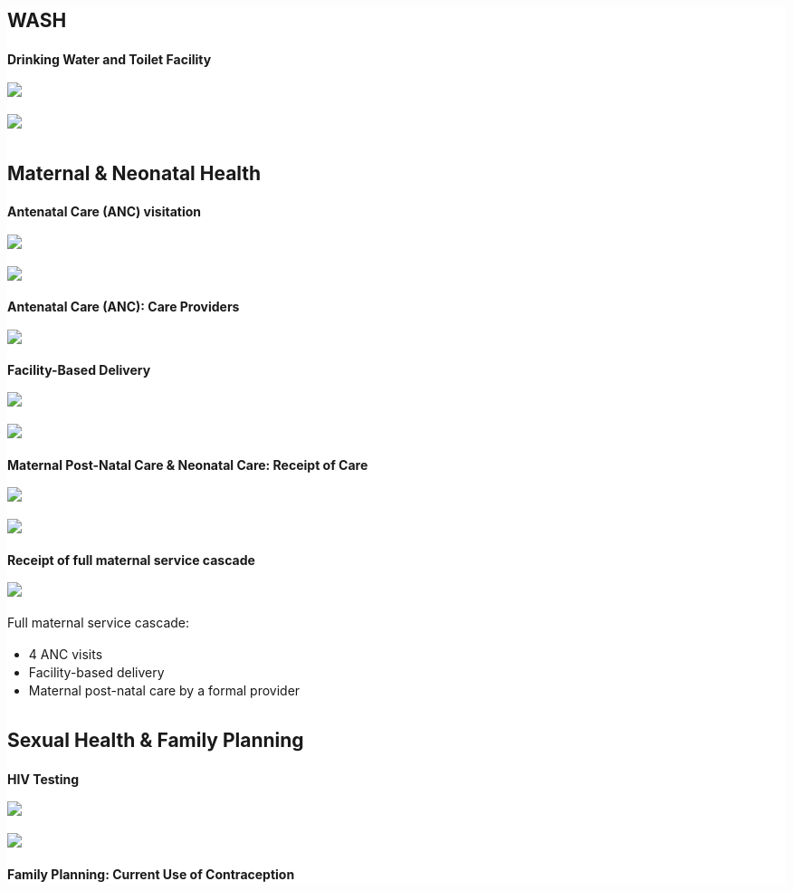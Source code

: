 WASH
----

**Drinking Water and Toilet Facility**

![](/LastMileData/build/images/dataPortal/LMSRCphotos/RC8.1_V1.jpg)

![](/LastMileData/build/images/dataPortal/LMSRCphotos/RC8.2_V.1.jpg)

Maternal & Neonatal Health
--------------------------

**Antenatal Care (ANC) visitation**

![](/LastMileData/build/images/dataPortal/LMSRCphotos/RC10.1_V.1.jpg)

![](/LastMileData/build/images/dataPortal/LMSRCphotos/RC10.2_V.1.jpg)

**Antenatal Care (ANC): Care Providers**

![](/LastMileData/build/images/dataPortal/LMSRCphotos/RC12.1_V1.jpg)

**Facility-Based Delivery**

![](/LastMileData/build/images/dataPortal/LMSRCphotos/RC13.1_V1.jpg)

![](/LastMileData/build/images/dataPortal/LMSRCphotos/RC14.1_V1.jpg)

**Maternal Post-Natal Care & Neonatal Care: Receipt of Care**

![](/LastMileData/build/images/dataPortal/LMSRCphotos/RC15.1_V1.jpg)

![](/LastMileData/build/images/dataPortal/LMSRCphotos/RC15.2_V.1.jpg)

**Receipt of full maternal service cascade**

![](/LastMileData/build/images/dataPortal/LMSRCphotos/RC16.1_V1.jpg)

Full maternal service cascade:
- 4 ANC visits
- Facility-based delivery
- Maternal post-natal care by a formal provider

Sexual Health & Family Planning
-------------------------------

**HIV Testing**

![](/LastMileData/build/images/dataPortal/LMSRCphotos/RC18.1_V1.jpg)

![](/LastMileData/build/images/dataPortal/LMSRCphotos/RC18.2_V1.jpg)

**Family Planning: Current Use of Contraception**
